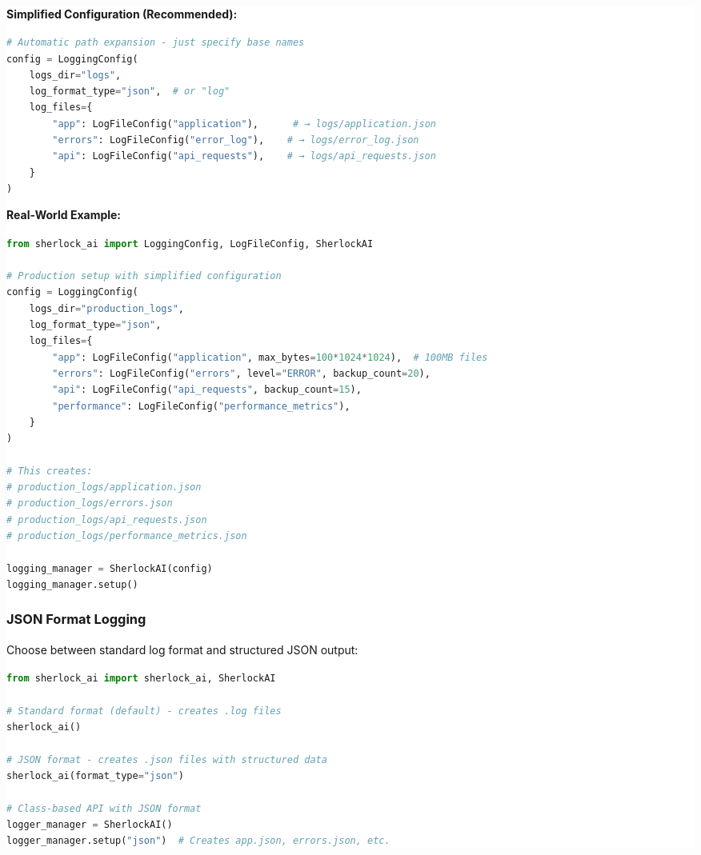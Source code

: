 **Simplified Configuration (Recommended):**
```python
# Automatic path expansion - just specify base names
config = LoggingConfig(
    logs_dir="logs",
    log_format_type="json",  # or "log"
    log_files={
        "app": LogFileConfig("application"),      # → logs/application.json
        "errors": LogFileConfig("error_log"),    # → logs/error_log.json
        "api": LogFileConfig("api_requests"),    # → logs/api_requests.json
    }
)
```

**Real-World Example:**
```python
from sherlock_ai import LoggingConfig, LogFileConfig, SherlockAI

# Production setup with simplified configuration
config = LoggingConfig(
    logs_dir="production_logs",
    log_format_type="json",
    log_files={
        "app": LogFileConfig("application", max_bytes=100*1024*1024),  # 100MB files
        "errors": LogFileConfig("errors", level="ERROR", backup_count=20),
        "api": LogFileConfig("api_requests", backup_count=15),
        "performance": LogFileConfig("performance_metrics"),
    }
)

# This creates:
# production_logs/application.json
# production_logs/errors.json  
# production_logs/api_requests.json
# production_logs/performance_metrics.json

logging_manager = SherlockAI(config)
logging_manager.setup()
```

### JSON Format Logging

Choose between standard log format and structured JSON output:

```python
from sherlock_ai import sherlock_ai, SherlockAI

# Standard format (default) - creates .log files
sherlock_ai()

# JSON format - creates .json files with structured data
sherlock_ai(format_type="json")

# Class-based API with JSON format
logger_manager = SherlockAI()
logger_manager.setup("json")  # Creates app.json, errors.json, etc.
```
